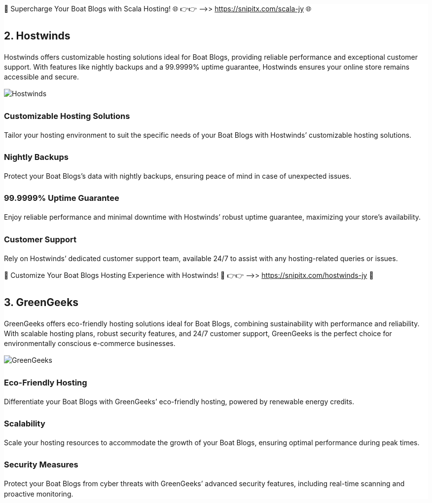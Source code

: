 🚀 Supercharge Your Boat Blogs with Scala Hosting! 🌐
👉👉 -->> https://snipitx.com/scala-jy 🌐

## 2. Hostwinds

Hostwinds offers customizable hosting solutions ideal for Boat Blogs, providing reliable performance and exceptional customer support. With features like nightly backups and a 99.9999% uptime guarantee, Hostwinds ensures your online store remains accessible and secure.

![Hostwinds](https://i.imgur.com/53aSNXx.jpeg "Hostwinds Hosting")

### Customizable Hosting Solutions
Tailor your hosting environment to suit the specific needs of your Boat Blogs with Hostwinds’ customizable hosting solutions.

### Nightly Backups
Protect your Boat Blogs’s data with nightly backups, ensuring peace of mind in case of unexpected issues.

### 99.9999% Uptime Guarantee
Enjoy reliable performance and minimal downtime with Hostwinds’ robust uptime guarantee, maximizing your store’s availability.

### Customer Support
Rely on Hostwinds’ dedicated customer support team, available 24/7 to assist with any hosting-related queries or issues.

🌟 Customize Your Boat Blogs Hosting Experience with Hostwinds! 🚀
👉👉 -->> https://snipitx.com/hostwinds-jy 🚀


## 3. GreenGeeks

GreenGeeks offers eco-friendly hosting solutions ideal for Boat Blogs, combining sustainability with performance and reliability. With scalable hosting plans, robust security features, and 24/7 customer support, GreenGeeks is the perfect choice for environmentally conscious e-commerce businesses.

![GreenGeeks](https://i.imgur.com/eEwuntu.jpg "GreenGeeks Hosting")

### Eco-Friendly Hosting
Differentiate your Boat Blogs with GreenGeeks’ eco-friendly hosting, powered by renewable energy credits.

### Scalability
Scale your hosting resources to accommodate the growth of your Boat Blogs, ensuring optimal performance during peak times.

### Security Measures
Protect your Boat Blogs from cyber threats with GreenGeeks’ advanced security features, including real-time scanning and proactive monitoring.
